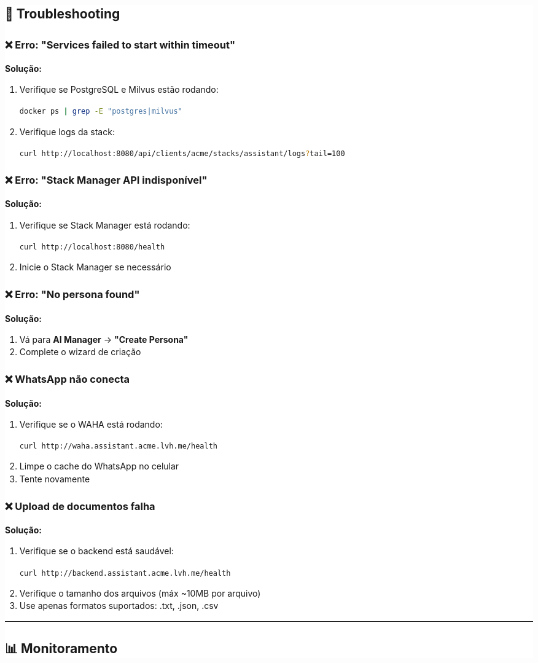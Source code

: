 
## 🚨 Troubleshooting

### ❌ Erro: "Services failed to start within timeout"

**Solução:**
1. Verifique se PostgreSQL e Milvus estão rodando:
   ```bash
   docker ps | grep -E "postgres|milvus"
   ```
2. Verifique logs da stack:
   ```bash
   curl http://localhost:8080/api/clients/acme/stacks/assistant/logs?tail=100
   ```

### ❌ Erro: "Stack Manager API indisponível"

**Solução:**
1. Verifique se Stack Manager está rodando:
   ```bash
   curl http://localhost:8080/health
   ```
2. Inicie o Stack Manager se necessário

### ❌ Erro: "No persona found"

**Solução:**
1. Vá para **AI Manager** → **"Create Persona"**
2. Complete o wizard de criação

### ❌ WhatsApp não conecta

**Solução:**
1. Verifique se o WAHA está rodando:
   ```bash
   curl http://waha.assistant.acme.lvh.me/health
   ```
2. Limpe o cache do WhatsApp no celular
3. Tente novamente

### ❌ Upload de documentos falha

**Solução:**
1. Verifique se o backend está saudável:
   ```bash
   curl http://backend.assistant.acme.lvh.me/health
   ```
2. Verifique o tamanho dos arquivos (máx ~10MB por arquivo)
3. Use apenas formatos suportados: .txt, .json, .csv

---

## 📊 Monitoramento
